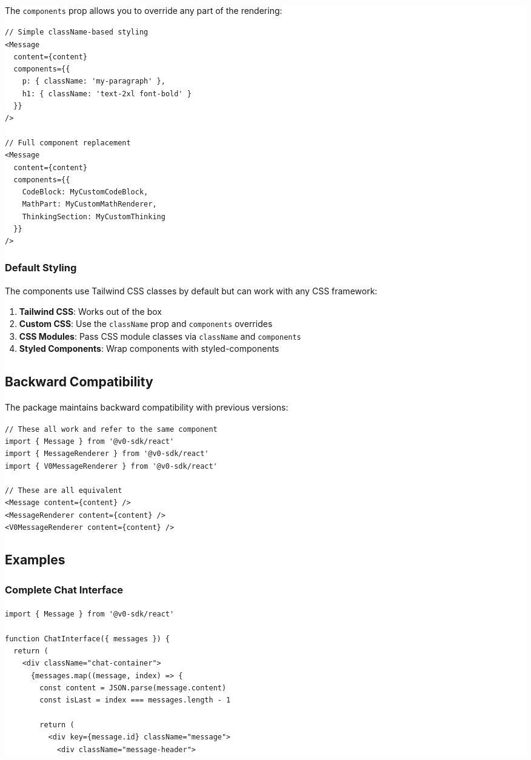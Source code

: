 The `components` prop allows you to override any part of the rendering:

```tsx
// Simple className-based styling
<Message
  content={content}
  components={{
    p: { className: 'my-paragraph' },
    h1: { className: 'text-2xl font-bold' }
  }}
/>

// Full component replacement
<Message
  content={content}
  components={{
    CodeBlock: MyCustomCodeBlock,
    MathPart: MyCustomMathRenderer,
    ThinkingSection: MyCustomThinking
  }}
/>
```

### Default Styling

The components use Tailwind CSS classes by default but can work with any CSS framework:

1. **Tailwind CSS**: Works out of the box
2. **Custom CSS**: Use the `className` prop and `components` overrides
3. **CSS Modules**: Pass CSS module classes via `className` and `components`
4. **Styled Components**: Wrap components with styled-components

## Backward Compatibility

The package maintains backward compatibility with previous versions:

```tsx
// These all work and refer to the same component
import { Message } from '@v0-sdk/react'
import { MessageRenderer } from '@v0-sdk/react'
import { V0MessageRenderer } from '@v0-sdk/react'

// These are all equivalent
<Message content={content} />
<MessageRenderer content={content} />
<V0MessageRenderer content={content} />
```

## Examples

### Complete Chat Interface

```tsx
import { Message } from '@v0-sdk/react'

function ChatInterface({ messages }) {
  return (
    <div className="chat-container">
      {messages.map((message, index) => {
        const content = JSON.parse(message.content)
        const isLast = index === messages.length - 1

        return (
          <div key={message.id} className="message">
            <div className="message-header">
```